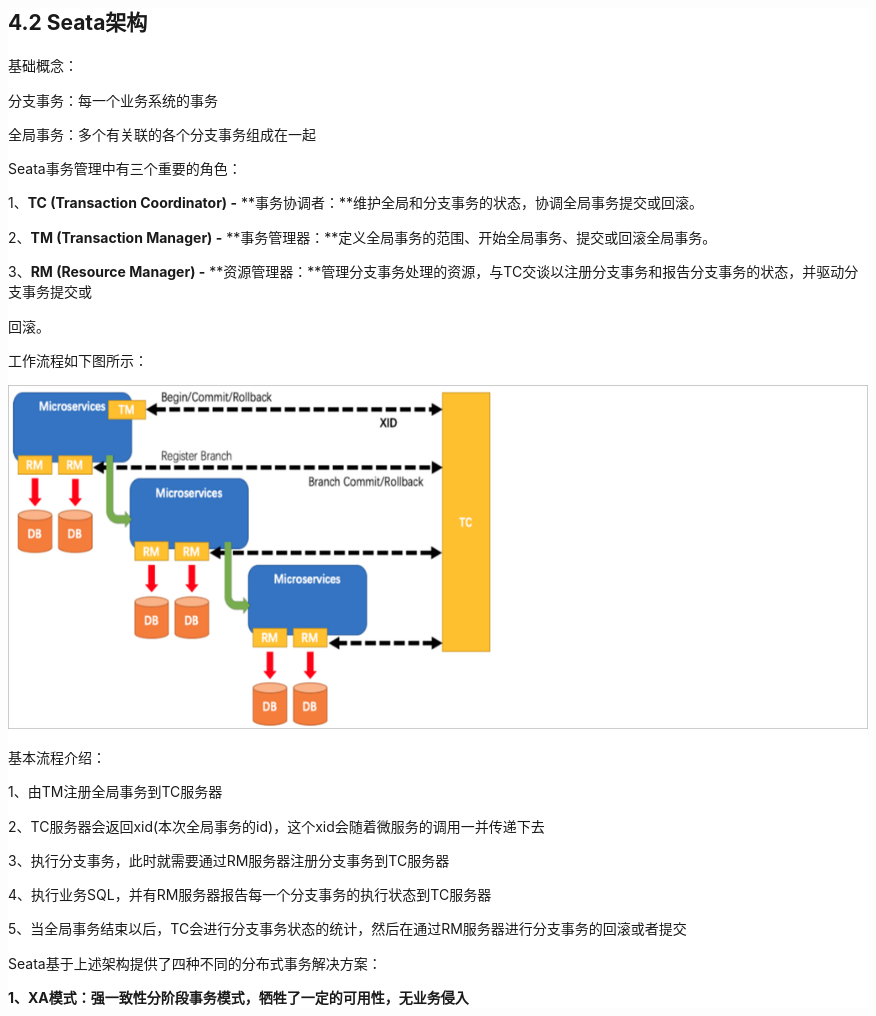 ## 4.2 Seata架构

基础概念：

分支事务：每一个业务系统的事务

全局事务：多个有关联的各个分支事务组成在一起



Seata事务管理中有三个重要的角色：

1、**TC (Transaction Coordinator) -** **事务协调者：**维护全局和分支事务的状态，协调全局事务提交或回滚。

2、**TM (Transaction Manager) -** **事务管理器：**定义全局事务的范围、开始全局事务、提交或回滚全局事务。

3、**RM (Resource Manager) -** **资源管理器：**管理分支事务处理的资源，与TC交谈以注册分支事务和报告分支事务的状态，并驱动分支事务提交或

回滚。



工作流程如下图所示：

![image-20221125115827929](image/image-20221125115827929.png) 

基本流程介绍：

1、由TM注册全局事务到TC服务器

2、TC服务器会返回xid(本次全局事务的id)，这个xid会随着微服务的调用一并传递下去

3、执行分支事务，此时就需要通过RM服务器注册分支事务到TC服务器

4、执行业务SQL，并有RM服务器报告每一个分支事务的执行状态到TC服务器

5、当全局事务结束以后，TC会进行分支事务状态的统计，然后在通过RM服务器进行分支事务的回滚或者提交



Seata基于上述架构提供了四种不同的分布式事务解决方案：

**1、XA模式：强一致性分阶段事务模式，牺牲了一定的可用性，无业务侵入**
